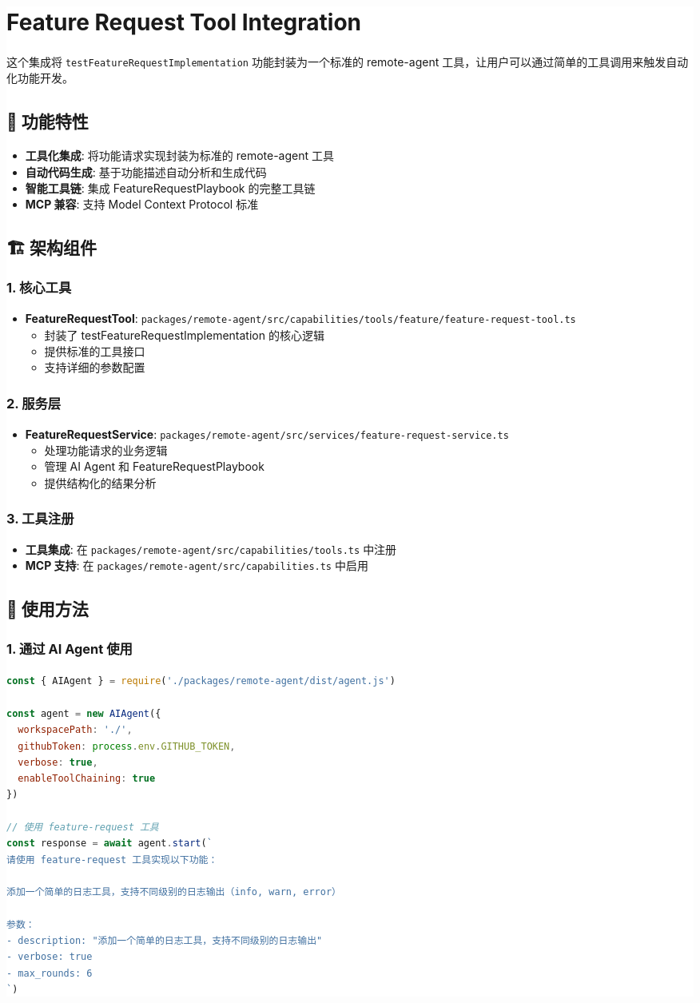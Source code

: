 # Feature Request Tool Integration

这个集成将 `testFeatureRequestImplementation` 功能封装为一个标准的 remote-agent 工具，让用户可以通过简单的工具调用来触发自动化功能开发。

## 🎯 功能特性

- **工具化集成**: 将功能请求实现封装为标准的 remote-agent 工具
- **自动代码生成**: 基于功能描述自动分析和生成代码
- **智能工具链**: 集成 FeatureRequestPlaybook 的完整工具链
- **MCP 兼容**: 支持 Model Context Protocol 标准

## 🏗️ 架构组件

### 1. 核心工具
- **FeatureRequestTool**: `packages/remote-agent/src/capabilities/tools/feature/feature-request-tool.ts`
  - 封装了 testFeatureRequestImplementation 的核心逻辑
  - 提供标准的工具接口
  - 支持详细的参数配置

### 2. 服务层
- **FeatureRequestService**: `packages/remote-agent/src/services/feature-request-service.ts`
  - 处理功能请求的业务逻辑
  - 管理 AI Agent 和 FeatureRequestPlaybook
  - 提供结构化的结果分析

### 3. 工具注册
- **工具集成**: 在 `packages/remote-agent/src/capabilities/tools.ts` 中注册
- **MCP 支持**: 在 `packages/remote-agent/src/capabilities.ts` 中启用

## 🚀 使用方法

### 1. 通过 AI Agent 使用

```javascript
const { AIAgent } = require('./packages/remote-agent/dist/agent.js')

const agent = new AIAgent({
  workspacePath: './',
  githubToken: process.env.GITHUB_TOKEN,
  verbose: true,
  enableToolChaining: true
})

// 使用 feature-request 工具
const response = await agent.start(`
请使用 feature-request 工具实现以下功能：

添加一个简单的日志工具，支持不同级别的日志输出（info, warn, error）

参数：
- description: "添加一个简单的日志工具，支持不同级别的日志输出"
- verbose: true
- max_rounds: 6
`)
```
